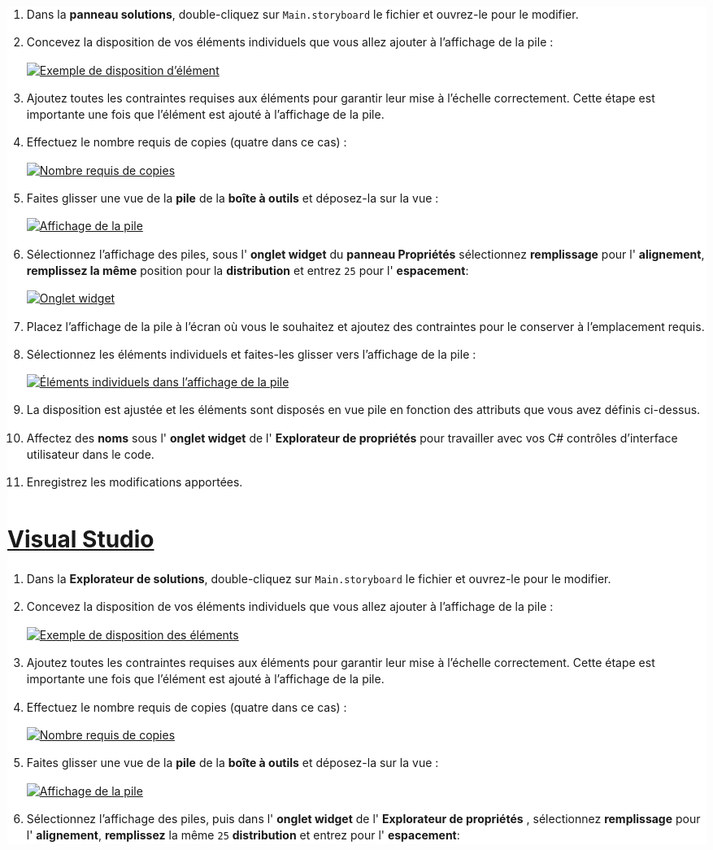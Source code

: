 1. Dans la **panneau solutions**, double-cliquez sur `Main.storyboard` le fichier et ouvrez-le pour le modifier.
1. Concevez la disposition de vos éléments individuels que vous allez ajouter à l’affichage de la pile :

    [![](stacked-views-images/layout01.png "Exemple de disposition d’élément")](stacked-views-images/layout01.png#lightbox)
1. Ajoutez toutes les contraintes requises aux éléments pour garantir leur mise à l’échelle correctement. Cette étape est importante une fois que l’élément est ajouté à l’affichage de la pile.
1. Effectuez le nombre requis de copies (quatre dans ce cas) :

    [![](stacked-views-images/layout02.png "Nombre requis de copies")](stacked-views-images/layout02.png#lightbox)
1. Faites glisser une vue de la **pile** de la **boîte à outils** et déposez-la sur la vue :

    [![](stacked-views-images/layout03.png "Affichage de la pile")](stacked-views-images/layout03.png#lightbox)
1. Sélectionnez l’affichage des piles, sous l' **onglet widget** du **panneau Propriétés** sélectionnez **remplissage** pour l' **alignement**, **remplissez la même** position pour la **distribution** et entrez `25` pour l' **espacement**:

    [![](stacked-views-images/layout04.png "Onglet widget")](stacked-views-images/layout04.png#lightbox)
1. Placez l’affichage de la pile à l’écran où vous le souhaitez et ajoutez des contraintes pour le conserver à l’emplacement requis.
1. Sélectionnez les éléments individuels et faites-les glisser vers l’affichage de la pile :

    [![](stacked-views-images/layout05.png "Éléments individuels dans l’affichage de la pile")](stacked-views-images/layout05.png#lightbox)
1. La disposition est ajustée et les éléments sont disposés en vue pile en fonction des attributs que vous avez définis ci-dessus.
1. Affectez des **noms** sous l' **onglet widget** de l' **Explorateur de propriétés** pour travailler avec vos C# contrôles d’interface utilisateur dans le code.
1. Enregistrez les modifications apportées.

# <a name="visual-studiotabwindows"></a>[Visual Studio](#tab/windows)

1. Dans la **Explorateur de solutions**, double-cliquez sur `Main.storyboard` le fichier et ouvrez-le pour le modifier.
1. Concevez la disposition de vos éléments individuels que vous allez ajouter à l’affichage de la pile :

    [![](stacked-views-images/layout01.png "Exemple de disposition des éléments")](stacked-views-images/layout01.png#lightbox)
1. Ajoutez toutes les contraintes requises aux éléments pour garantir leur mise à l’échelle correctement. Cette étape est importante une fois que l’élément est ajouté à l’affichage de la pile.
1. Effectuez le nombre requis de copies (quatre dans ce cas) :

    [![](stacked-views-images/layout02.png "Nombre requis de copies")](stacked-views-images/layout02.png#lightbox)
1. Faites glisser une vue de la **pile** de la **boîte à outils** et déposez-la sur la vue :

    [![](stacked-views-images/layout03-vs.png "Affichage de la pile")](stacked-views-images/layout03-vs.png#lightbox)
1. Sélectionnez l’affichage des piles, puis dans l' **onglet widget** de l' **Explorateur de propriétés** , sélectionnez **remplissage** pour l' **alignement**, **remplissez** la même `25` **distribution** et entrez pour l' **espacement**:
